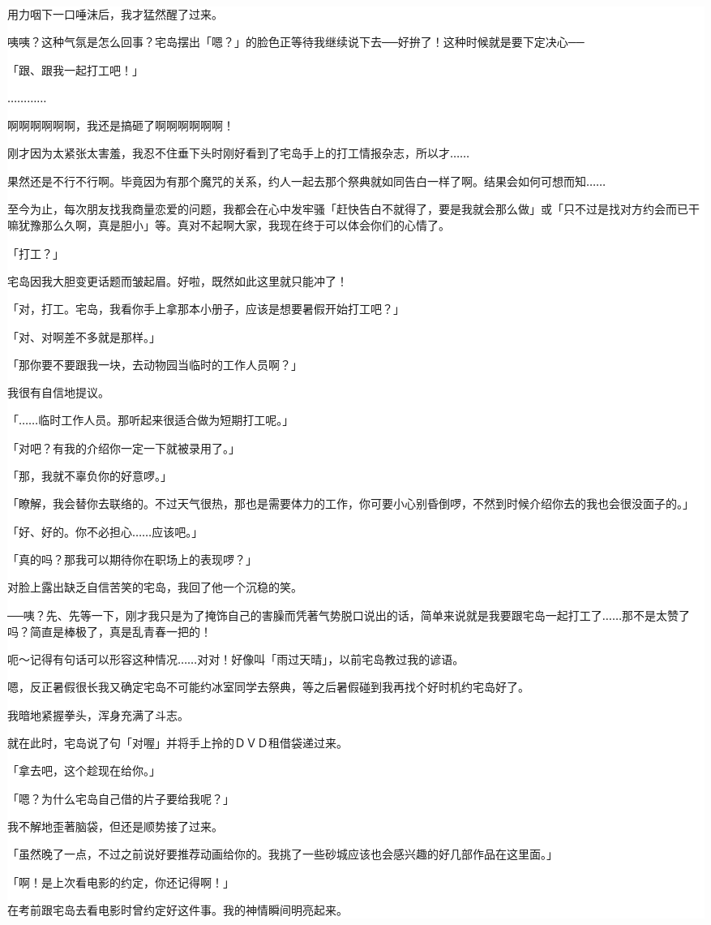 用力咽下一口唾沫后，我才猛然醒了过来。

咦咦？这种气氛是怎么回事？宅岛摆出「嗯？」的脸色正等待我继续说下去──好拚了！这种时候就是要下定决心──

「跟、跟我一起打工吧！」

…………

啊啊啊啊啊啊，我还是搞砸了啊啊啊啊啊啊！

刚才因为太紧张太害羞，我忍不住垂下头时刚好看到了宅岛手上的打工情报杂志，所以才……

果然还是不行不行啊。毕竟因为有那个魔咒的关系，约人一起去那个祭典就如同告白一样了啊。结果会如何可想而知……

至今为止，每次朋友找我商量恋爱的问题，我都会在心中发牢骚「赶快告白不就得了，要是我就会那么做」或「只不过是找对方约会而已干嘛犹豫那么久啊，真是胆小」等。真对不起啊大家，我现在终于可以体会你们的心情了。

「打工？」

宅岛因我大胆变更话题而皱起眉。好啦，既然如此这里就只能冲了！

「对，打工。宅岛，我看你手上拿那本小册子，应该是想要暑假开始打工吧？」

「对、对啊差不多就是那样。」

「那你要不要跟我一块，去动物园当临时的工作人员啊？」

我很有自信地提议。

「……临时工作人员。那听起来很适合做为短期打工呢。」

「对吧？有我的介绍你一定一下就被录用了。」

「那，我就不辜负你的好意啰。」

「瞭解，我会替你去联络的。不过天气很热，那也是需要体力的工作，你可要小心别昏倒啰，不然到时候介绍你去的我也会很没面子的。」

「好、好的。你不必担心……应该吧。」

「真的吗？那我可以期待你在职场上的表现啰？」

对脸上露出缺乏自信苦笑的宅岛，我回了他一个沉稳的笑。

──咦？先、先等一下，刚才我只是为了掩饰自己的害臊而凭著气势脱口说出的话，简单来说就是我要跟宅岛一起打工了……那不是太赞了吗？简直是棒极了，真是乱青春一把的！

呃～记得有句话可以形容这种情况……对对！好像叫「雨过天晴」，以前宅岛教过我的谚语。

嗯，反正暑假很长我又确定宅岛不可能约冰室同学去祭典，等之后暑假碰到我再找个好时机约宅岛好了。

我暗地紧握拳头，浑身充满了斗志。

就在此时，宅岛说了句「对喔」并将手上拎的ＤＶＤ租借袋递过来。

「拿去吧，这个趁现在给你。」

「嗯？为什么宅岛自己借的片子要给我呢？」

我不解地歪著脑袋，但还是顺势接了过来。

「虽然晚了一点，不过之前说好要推荐动画给你的。我挑了一些砂城应该也会感兴趣的好几部作品在这里面。」

「啊！是上次看电影的约定，你还记得啊！」

在考前跟宅岛去看电影时曾约定好这件事。我的神情瞬间明亮起来。
